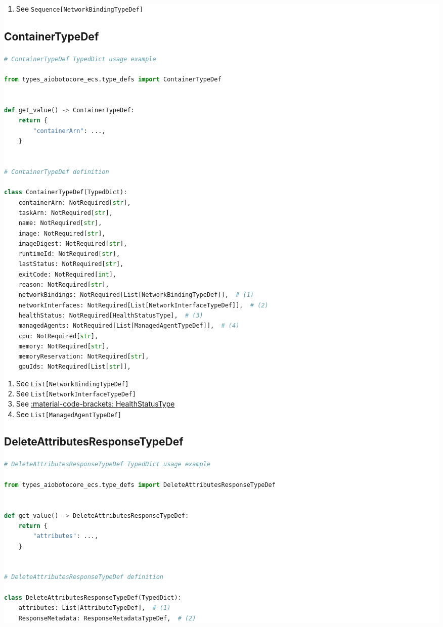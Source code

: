 1. See `Sequence[NetworkBindingTypeDef]`

## ContainerTypeDef

```python
# ContainerTypeDef TypedDict usage example

from types_aiobotocore_ecs.type_defs import ContainerTypeDef


def get_value() -> ContainerTypeDef:
    return {
        "containerArn": ...,
    }


# ContainerTypeDef definition

class ContainerTypeDef(TypedDict):
    containerArn: NotRequired[str],
    taskArn: NotRequired[str],
    name: NotRequired[str],
    image: NotRequired[str],
    imageDigest: NotRequired[str],
    runtimeId: NotRequired[str],
    lastStatus: NotRequired[str],
    exitCode: NotRequired[int],
    reason: NotRequired[str],
    networkBindings: NotRequired[List[NetworkBindingTypeDef]],  # (1)
    networkInterfaces: NotRequired[List[NetworkInterfaceTypeDef]],  # (2)
    healthStatus: NotRequired[HealthStatusType],  # (3)
    managedAgents: NotRequired[List[ManagedAgentTypeDef]],  # (4)
    cpu: NotRequired[str],
    memory: NotRequired[str],
    memoryReservation: NotRequired[str],
    gpuIds: NotRequired[List[str]],
```

1. See `List[NetworkBindingTypeDef]`
2. See `List[NetworkInterfaceTypeDef]`
3. See [:material-code-brackets: HealthStatusType](./literals.md#healthstatustype)
4. See `List[ManagedAgentTypeDef]`

## DeleteAttributesResponseTypeDef

```python
# DeleteAttributesResponseTypeDef TypedDict usage example

from types_aiobotocore_ecs.type_defs import DeleteAttributesResponseTypeDef


def get_value() -> DeleteAttributesResponseTypeDef:
    return {
        "attributes": ...,
    }


# DeleteAttributesResponseTypeDef definition

class DeleteAttributesResponseTypeDef(TypedDict):
    attributes: List[AttributeTypeDef],  # (1)
    ResponseMetadata: ResponseMetadataTypeDef,  # (2)
```
